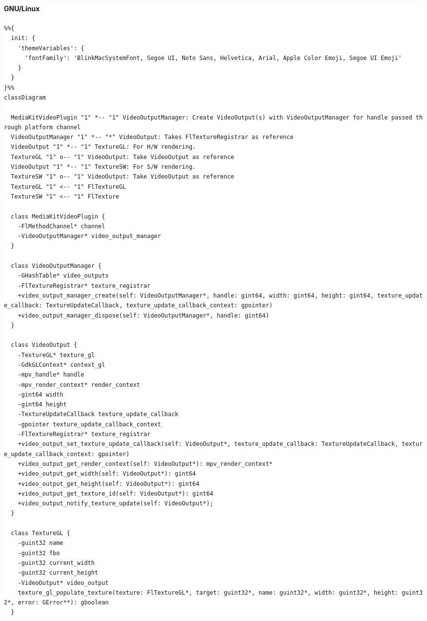 #### GNU/Linux

```mermaid
%%{
  init: {
    'themeVariables': {
      'fontFamily': 'BlinkMacSystemFont, Segoe UI, Noto Sans, Helvetica, Arial, Apple Color Emoji, Segoe UI Emoji'
    }
  }
}%%
classDiagram

  MediaKitVideoPlugin "1" *-- "1" VideoOutputManager: Create VideoOutput(s) with VideoOutputManager for handle passed through platform channel
  VideoOutputManager "1" *-- "*" VideoOutput: Takes FlTextureRegistrar as reference
  VideoOutput "1" *-- "1" TextureGL: For H/W rendering.
  TextureGL "1" o-- "1" VideoOutput: Take VideoOutput as reference
  VideoOutput "1" *-- "1" TextureSW: For S/W rendering.
  TextureSW "1" o-- "1" VideoOutput: Take VideoOutput as reference
  TextureGL "1" <-- "1" FlTextureGL
  TextureSW "1" <-- "1" FlTexture

  class MediaKitVideoPlugin {
    -FlMethodChannel* channel
    -VideoOutputManager* video_output_manager
  }

  class VideoOutputManager {
    -GHashTable* video_outputs
    -FlTextureRegistrar* texture_registrar
    +video_output_manager_create(self: VideoOutputManager*, handle: gint64, width: gint64, height: gint64, texture_update_callback: TextureUpdateCallback, texture_update_callback_context: gpointer)
    +video_output_manager_dispose(self: VideoOutputManager*, handle: gint64)
  }

  class VideoOutput {
    -TextureGL* texture_gl
    -GdkGLContext* context_gl
    -mpv_handle* handle
    -mpv_render_context* render_context
    -gint64 width
    -gint64 height
    -TextureUpdateCallback texture_update_callback
    -gpointer texture_update_callback_context
    -FlTextureRegistrar* texture_registrar
    +video_output_set_texture_update_callback(self: VideoOutput*, texture_update_callback: TextureUpdateCallback, texture_update_callback_context: gpointer)
    +video_output_get_render_context(self: VideoOutput*): mpv_render_context*
    +video_output_get_width(self: VideoOutput*): gint64
    +video_output_get_height(self: VideoOutput*): gint64
    +video_output_get_texture_id(self: VideoOutput*): gint64
    +video_output_notify_texture_update(self: VideoOutput*);
  }

  class TextureGL {
    -guint32 name
    -guint32 fbo
    -guint32 current_width
    -guint32 current_height
    -VideoOutput* video_output
    texture_gl_populate_texture(texture: FlTextureGL*, target: guint32*, name: guint32*, width: guint32*, height: guint32*, error: GError**): gboolean
  }
```